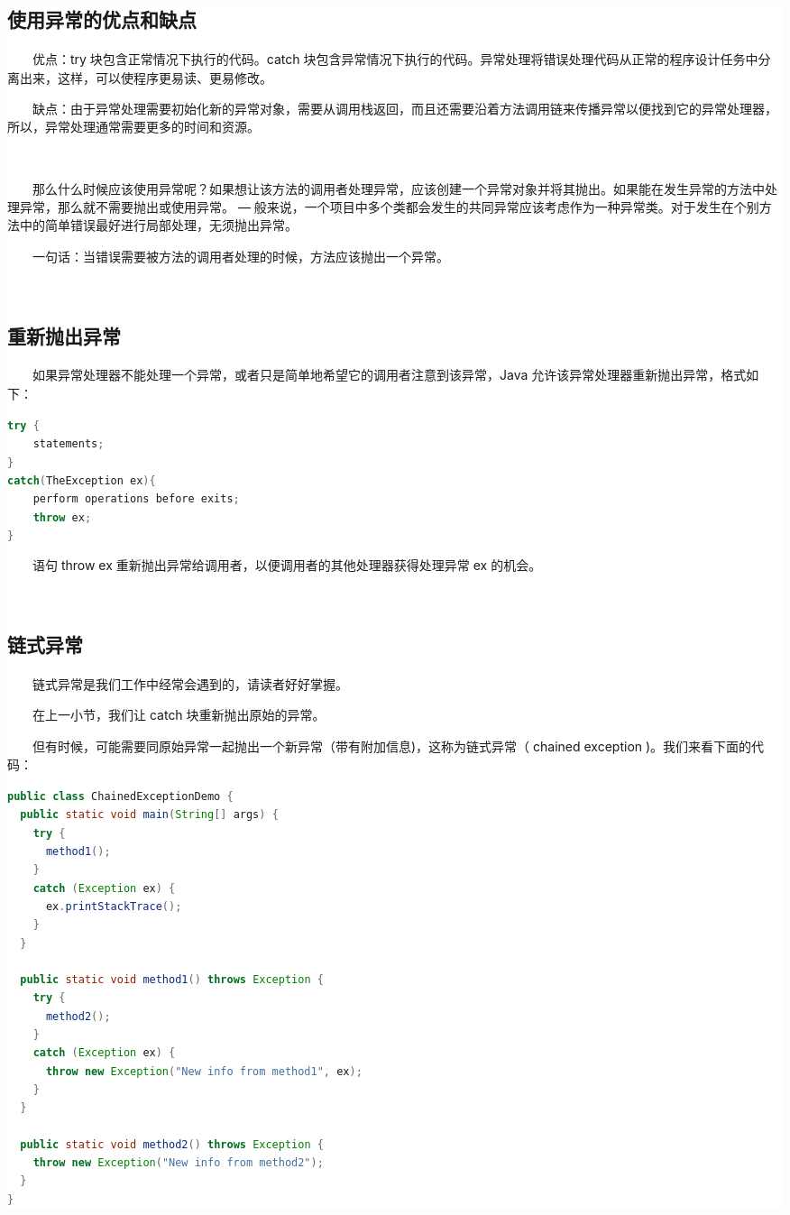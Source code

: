 ## 使用异常的优点和缺点

　　优点：try 块包含正常情况下执行的代码。catch 块包含异常情况下执行的代码。异常处理将错误处理代码从正常的程序设计任务中分离出来，这样，可以使程序更易读、更易修改。

　　缺点：由于异常处理需要初始化新的异常对象，需要从调用栈返回，而且还需要沿着方法调用链来传播异常以便找到它的异常处理器，所以，异常处理通常需要更多的时间和资源。

　　‍

　　那么什么时候应该使用异常呢？如果想让该方法的调用者处理异常，应该创建一个异常对象并将其抛出。如果能在发生异常的方法中处理异常，那么就不需要抛出或使用异常。 — 般来说，一个项目中多个类都会发生的共同异常应该考虑作为一种异常类。对于发生在个别方法中的简单错误最好进行局部处理，无须抛出异常。

　　一句话：当错误需要被方法的调用者处理的时候，方法应该抛出一个异常。

　　‍

## 重新抛出异常

　　如果异常处理器不能处理一个异常，或者只是简单地希望它的调用者注意到该异常，Java 允许该异常处理器重新抛出异常，格式如下：

```JAVA
try {
    statements; 
}
catch(TheException ex){
    perform operations before exits;
    throw ex; 
}
```

　　语句 throw ex 重新抛出异常给调用者，以便调用者的其他处理器获得处理异常 ex 的机会。

　　‍

## 链式异常

　　链式异常是我们工作中经常会遇到的，请读者好好掌握。

　　在上一小节，我们让 catch 块重新抛出原始的异常。

　　但有时候，可能需要同原始异常一起抛出一个新异常（带有附加信息)，这称为链式异常（ chained exception )。我们来看下面的代码：

```java
public class ChainedExceptionDemo {
  public static void main(String[] args) {
    try {
      method1();
    }
    catch (Exception ex) {
      ex.printStackTrace();
    }
  }

  public static void method1() throws Exception {
    try {
      method2();
    }
    catch (Exception ex) {
      throw new Exception("New info from method1", ex);
    }
  }

  public static void method2() throws Exception {
    throw new Exception("New info from method2");
  }
}
```
